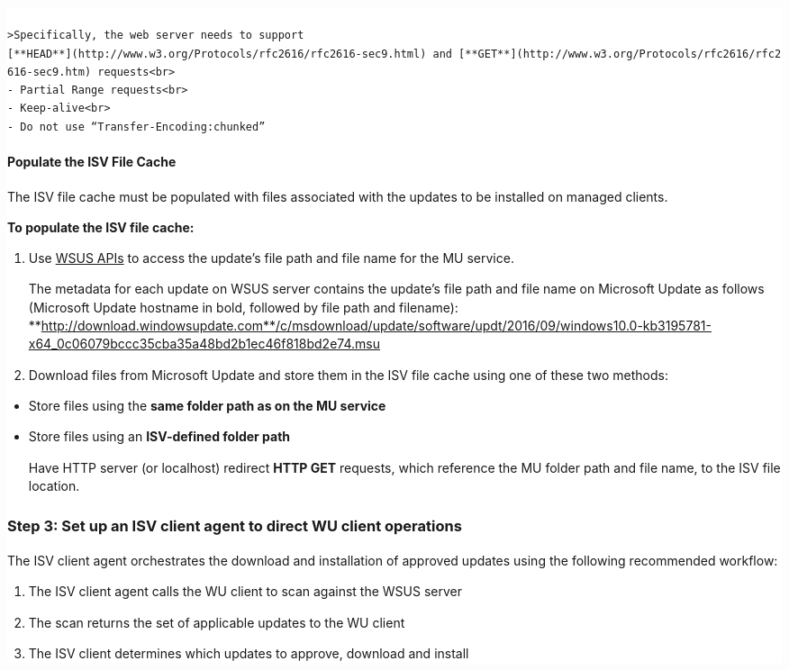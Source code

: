                                                                                                                                    >Specifically, the web server needs to support                                                                                                                                                                                                                                       [**HEAD**](http://www.w3.org/Protocols/rfc2616/rfc2616-sec9.html) and [**GET**](http://www.w3.org/Protocols/rfc2616/rfc2616-sec9.htm) requests<br>                                                                                                                                                                                                                                                                                                  - Partial Range requests<br>                                                                                                                                                                                                                                                                                                                                                                                                                                                                                                                                                   - Keep-alive<br>                                                                                                                                                                                                                                                                                                                                                                                                                            - Do not use “Transfer-Encoding:chunked”                                                                                                 

#### Populate the ISV File Cache

The ISV file cache must be populated with files associated with the updates to be installed on managed clients. 

**To populate the ISV file cache:**

1. Use [WSUS APIs](https://msdn.microsoft.com/en-us/library/windows/desktop/microsoft.updateservices.administration.updatefile(v=vs.85).aspx) to access the update’s file path and file name for the MU service.

    The metadata for each update on WSUS server contains the update’s file path and file name on Microsoft Update as follows (Microsoft Update hostname in bold, followed by file path and filename): **http://download.windowsupdate.com**/c/msdownload/update/software/updt/2016/09/windows10.0-kb3195781-x64_0c06079bccc35cba35a48bd2b1ec46f818bd2e74.msu

2. Download files from Microsoft Update and store them in the ISV file cache using one of these two methods: 

 - Store files using the **same folder path as on the MU service**

 - Store files using an **ISV-defined folder path**

    Have HTTP server (or localhost) redirect **HTTP GET** requests, which reference the MU folder path and file name, to the ISV file location.

### <a name="BKMK_3"></a>Step 3: Set up an ISV client agent to direct WU client operations

The ISV client agent orchestrates the download and installation of approved updates using the following recommended workflow:

1.  The ISV client agent calls the WU client to scan against  the WSUS server

2.  The scan returns the set of applicable updates to the WU client

3.  The ISV client determines which updates to approve, download and install
